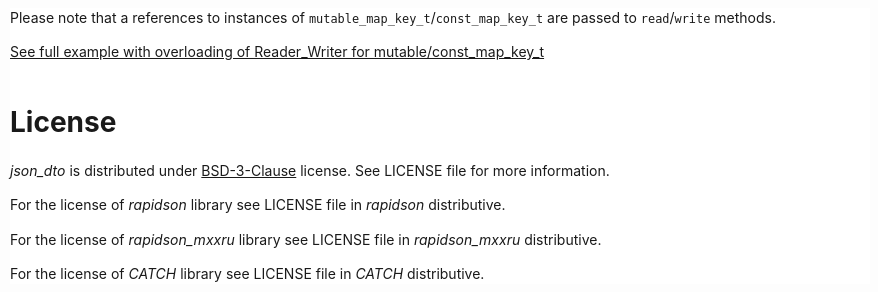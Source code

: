 Please note that a references to instances of `mutable_map_key_t`/`const_map_key_t` are passed to `read`/`write` methods.

[See full example with overloading of Reader_Writer for mutable/const_map_key_t](./dev/sample/tutorial19.1/main.cpp)

# License

*json_dto* is distributed under
[BSD-3-Clause](http://spdx.org/licenses/BSD-3-Clause.html) license. See LICENSE
file for more information.

For the license of *rapidson* library see LICENSE file in *rapidson*
distributive.

For the license of *rapidson_mxxru* library see LICENSE file in *rapidson_mxxru*
distributive.

For the license of *CATCH* library see LICENSE file in *CATCH*
distributive.
